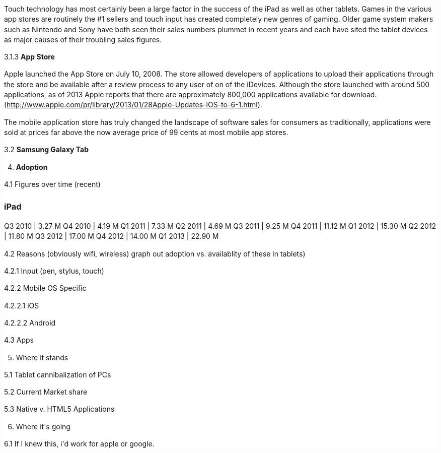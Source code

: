 Touch technology has most certainly been a large factor in the success of the iPad as well as other tablets.  Games in the various app stores are routinely the #1 sellers and touch input has created completely new genres of gaming.  Older game system makers such as Nintendo and Sony have both seen their sales numbers plummet in recent years and each have sited the tablet devices as major causes of their troubling sales figures.

3.1.3 **App Store**

Apple launched the App Store on July 10, 2008. The store allowed developers of applications to upload their applications through the store and be available after a review process to any user of on of the iDevices.  Although the store launched with around 500 applications, as of 2013 Apple reports that there are approximately 800,000 applications available for download. (http://www.apple.com/pr/library/2013/01/28Apple-Updates-iOS-to-6-1.html).

The mobile application store has truly changed the landscape of software sales for consumers as traditionally, applications were sold at prices far above the now average price of 99 cents at most mobile app stores.

3.2 **Samsung Galaxy Tab**


4. **Adoption**

4.1 Figures over time (recent)

### iPad
Q3 2010 | 3.27 M
Q4 2010 | 4.19 M
Q1 2011 | 7.33 M
Q2 2011 | 4.69 M
Q3 2011 | 9.25 M
Q4 2011 | 11.12 M
Q1 2012 | 15.30 M
Q2 2012 | 11.80 M
Q3 2012 | 17.00 M
Q4 2012 | 14.00 M
Q1 2013 | 22.90 M

4.2 Reasons (obviously wifi, wireless)  graph out adoption vs. availablity of these in tablets)

4.2.1 Input (pen, stylus, touch)

4.2.2 Mobile OS Specific

4.2.2.1 iOS

4.2.2.2 Android

4.3 Apps

5. Where it stands

5.1 Tablet cannibalization of PCs

5.2 Current Market share

5.3 Native v. HTML5 Applications

6. Where it's going

6.1 If I knew this, i'd work for apple or google.


